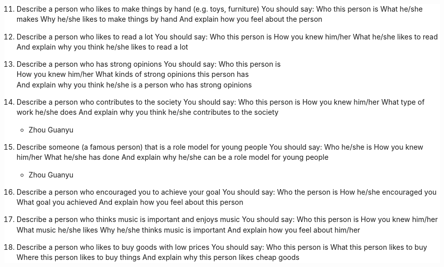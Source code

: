 11. Describe a person who likes to make things by hand (e.g. toys, furniture)
    You should say:
    Who this person is
    What he/she makes
    Why he/she likes to make things by hand
    And explain how you feel about the person

12. Describe a person who likes to read a lot
    You should say:
    Who this person is
    How you knew him/her
    What he/she likes to read
    And explain why you think he/she likes to read a lot

13. Describe a person who has strong opinions
    You should say:
    Who this person is  
    How you knew him/her
    What kinds of strong opinions this person has  
    And explain why you think he/she is a person who has strong opinions

14. Describe a person who contributes to the society
    You should say:
    Who this person is
    How you knew him/her
    What type of work he/she does
    And explain why you think he/she contributes to the society

    - Zhou Guanyu

15. Describe someone (a famous person) that is a role model for young people
    You should say:
    Who he/she is
    How you knew him/her
    What he/she has done
    And explain why he/she can be a role model for young people

    - Zhou Guanyu

16. Describe a person who encouraged you to achieve your goal
    You should say:
    Who the person is
    How he/she encouraged you
    What goal you achieved
    And explain how you feel about this person

17. Describe a person who thinks music is important and enjoys music
    You should say:
    Who this person is
    How you knew him/her
    What music he/she likes
    Why he/she thinks music is important
    And explain how you feel about him/her

18. Describe a person who likes to buy goods with low prices
    You should say:
    Who this person is
    What this person likes to buy
    Where this person likes to buy things
    And explain why this person likes cheap goods
